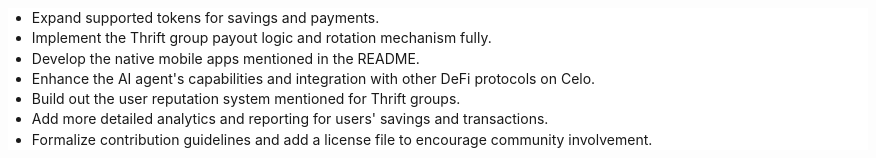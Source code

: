 *   Expand supported tokens for savings and payments.
*   Implement the Thrift group payout logic and rotation mechanism fully.
*   Develop the native mobile apps mentioned in the README.
*   Enhance the AI agent's capabilities and integration with other DeFi protocols on Celo.
*   Build out the user reputation system mentioned for Thrift groups.
*   Add more detailed analytics and reporting for users' savings and transactions.
*   Formalize contribution guidelines and add a license file to encourage community involvement.